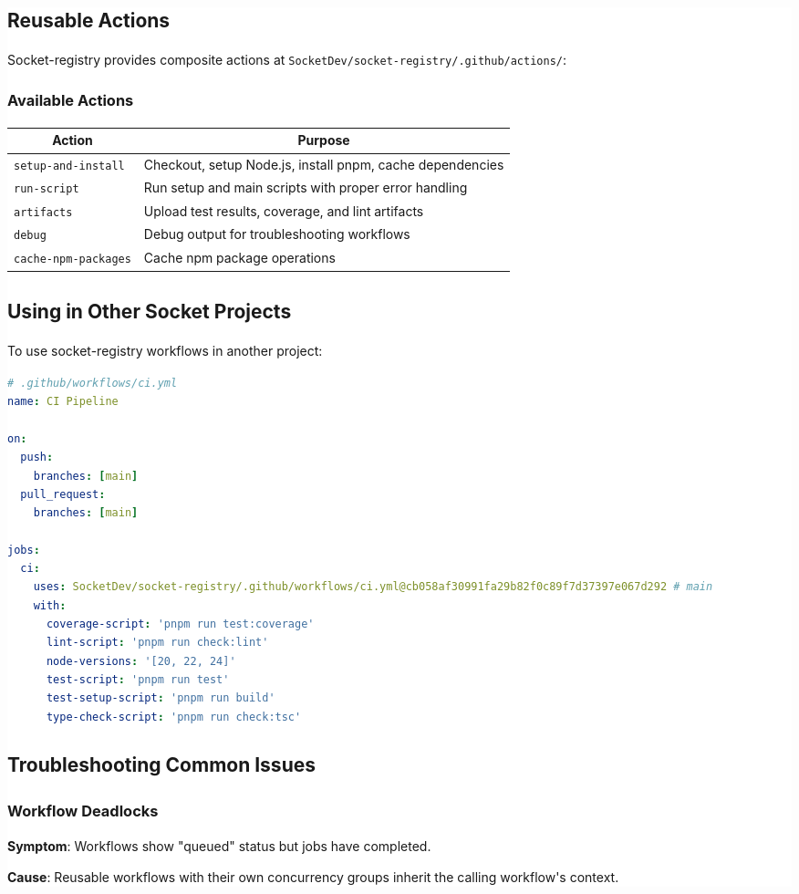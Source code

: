 ## Reusable Actions

Socket-registry provides composite actions at `SocketDev/socket-registry/.github/actions/`:

### Available Actions

| Action | Purpose |
|--------|---------|
| `setup-and-install` | Checkout, setup Node.js, install pnpm, cache dependencies |
| `run-script` | Run setup and main scripts with proper error handling |
| `artifacts` | Upload test results, coverage, and lint artifacts |
| `debug` | Debug output for troubleshooting workflows |
| `cache-npm-packages` | Cache npm package operations |

## Using in Other Socket Projects

To use socket-registry workflows in another project:

```yaml
# .github/workflows/ci.yml
name: CI Pipeline

on:
  push:
    branches: [main]
  pull_request:
    branches: [main]

jobs:
  ci:
    uses: SocketDev/socket-registry/.github/workflows/ci.yml@cb058af30991fa29b82f0c89f7d37397e067d292 # main
    with:
      coverage-script: 'pnpm run test:coverage'
      lint-script: 'pnpm run check:lint'
      node-versions: '[20, 22, 24]'
      test-script: 'pnpm run test'
      test-setup-script: 'pnpm run build'
      type-check-script: 'pnpm run check:tsc'
```

## Troubleshooting Common Issues

### Workflow Deadlocks

**Symptom**: Workflows show "queued" status but jobs have completed.

**Cause**: Reusable workflows with their own concurrency groups inherit the calling workflow's context.

